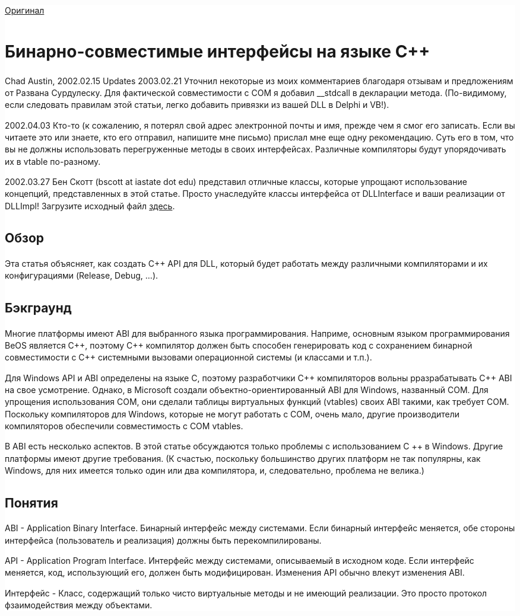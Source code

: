 [Оригинал](https://chadaustin.me/cppinterface.html)
# Бинарно-совместимые интерфейсы на языке C++
Chad Austin, 2002.02.15
Updates
2003.02.21
Уточнил некоторые из моих комментариев благодаря отзывам и предложениям от Развана Сурдулеску. Для фактической совместимости с COM я добавил __stdcall в декларации метода. (По-видимому, если следовать правилам этой статьи, легко добавить привязки из вашей DLL в Delphi и VB!).

2002.04.03
Кто-то (к сожалению, я потерял свой адрес электронной почты и имя, прежде чем я смог его записать. Если вы читаете это или знаете, кто его отправил, напишите мне письмо) прислал мне еще одну рекомендацию. Суть его в том, что вы не должны использовать перегруженные методы в своих интерфейсах. Различные компиляторы будут упорядочивать их в vtable по-разному.

2002.03.27
Бен Скотт (bscott at iastate dot edu) представил отличные классы, которые упрощают использование концепций, представленных в этой статье. Просто унаследуйте классы интерфейса от DLLInterface и ваши реализации от DLLImpl! Загрузите исходный файл [здесь](https://chadaustin.me/dllinterface.h).

## Обзор
Эта статья объясняет, как создать C++ API для DLL, который будет работать между различными компиляторами и их конфигурациями (Release, Debug, ...).

## Бэкграунд
Многие платформы имеют ABI для выбранного языка программирования. Наприме, основным языком программирования BeOS является C++, поэтому C++ компилятор должен быть способен генерировать код с сохранением бинарной совместимости с C++ системными вызовами операционной системы (и классами и т.п.).

Для Windows API и ABI определены на языке C, поэтому разработчики C++  компиляторов вольны рразрабатывать C++ ABI на свое усмотрение.
Однако, в Microsoft создали объектно-ориентированный ABI для Windows, названный COM. Для упрощения использования COM, они сделали таблицы виртуальных функций (vtables) своих ABI такими, как требует COM.  Поскольку компиляторов для Windows, которые не могут работать с COM, очень мало, другие производители компиляторов обеспечили совместимость с COM vtables.

В ABI есть несколько аспектов. В этой статье обсуждаются только проблемы с использованием C ++ в Windows. Другие платформы имеют другие требования. (К счастью, поскольку большинство других платформ не так популярны, как Windows, для них имеется только один или два компилятора, и, следовательно, проблема не велика.)

## Понятия
ABI - Application Binary Interface. Бинарный интерфейс между системами. Если бинарный интерфейс меняется, обе стороны интерфейса (пользователь и реализация) должны быть перекомпилированы.

API - Application Program Interface. Интерфейс между системами, описываемый в исходном коде. Если интерфейс меняется, код, использующий его, должен быть модифицирован. Изменения API обычно влекут изменения ABI.

Интерфейс - Класс, содержащий только чисто виртуальные методы и не имеющий реализации. Это просто протокол фзаимодействия между объектами.
